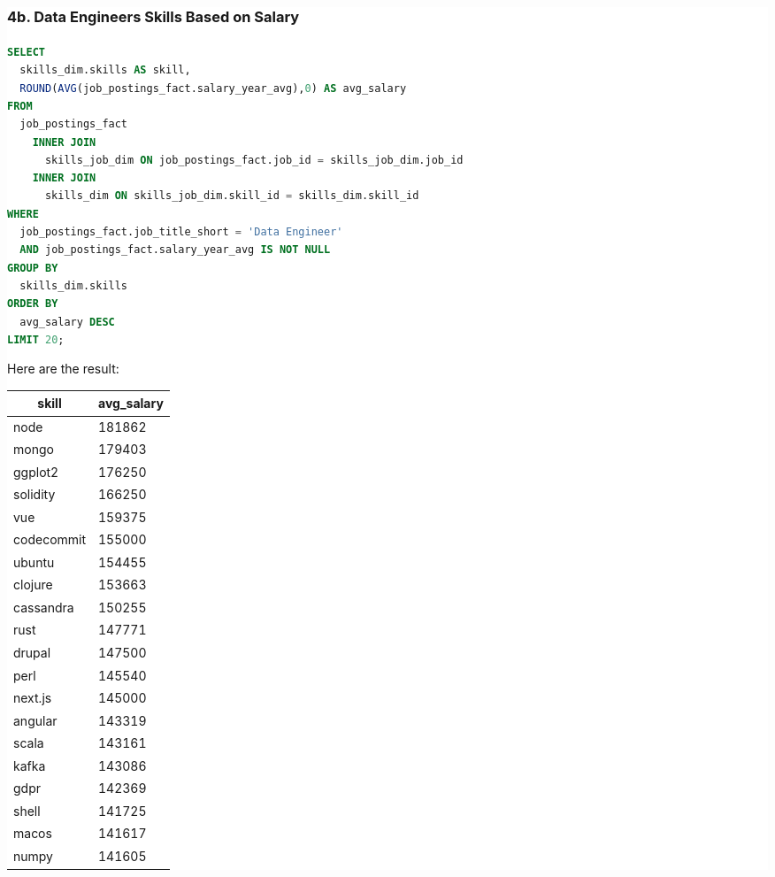 
### 4b. Data Engineers Skills Based on Salary

```sql
SELECT
  skills_dim.skills AS skill, 
  ROUND(AVG(job_postings_fact.salary_year_avg),0) AS avg_salary
FROM
  job_postings_fact
	INNER JOIN
	  skills_job_dim ON job_postings_fact.job_id = skills_job_dim.job_id
	INNER JOIN
	  skills_dim ON skills_job_dim.skill_id = skills_dim.skill_id
WHERE
  job_postings_fact.job_title_short = 'Data Engineer' 
  AND job_postings_fact.salary_year_avg IS NOT NULL 
GROUP BY
  skills_dim.skills 
ORDER BY
  avg_salary DESC
LIMIT 20; 
```

Here are the result:

| skill      | avg_salary |
| ---------- | ---------- |
| node       | 181862     |
| mongo      | 179403     |
| ggplot2    | 176250     |
| solidity   | 166250     |
| vue        | 159375     |
| codecommit | 155000     |
| ubuntu     | 154455     |
| clojure    | 153663     |
| cassandra  | 150255     |
| rust       | 147771     |
| drupal     | 147500     |
| perl       | 145540     |
| next.js    | 145000     |
| angular    | 143319     |
| scala      | 143161     |
| kafka      | 143086     |
| gdpr       | 142369     |
| shell      | 141725     |
| macos      | 141617     |
| numpy      | 141605     |

